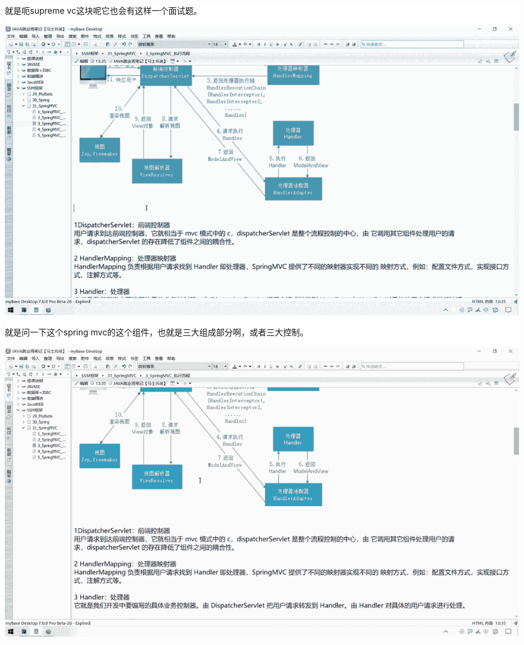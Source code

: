 就是呃supreme vc这块呢它也会有这样一个面试题。

![](img/c8b2eb7157db5c7b0895be7fe2b82246_47.png)

就是问一下这个spring mvc的这个组件，也就是三大组成部分啊，或者三大控制。

![](img/c8b2eb7157db5c7b0895be7fe2b82246_49.png)
